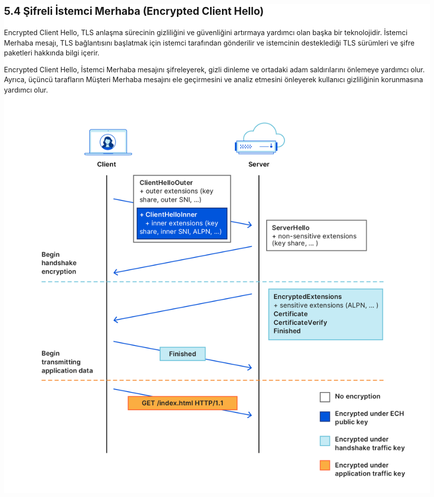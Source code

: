 ## 5.4 Şifreli İstemci Merhaba (Encrypted Client Hello)

Encrypted Client Hello, TLS anlaşma sürecinin gizliliğini ve güvenliğini artırmaya yardımcı olan başka bir teknolojidir. İstemci Merhaba mesajı, TLS bağlantısını başlatmak için istemci tarafından gönderilir ve istemcinin desteklediği TLS sürümleri ve şifre paketleri hakkında bilgi içerir.

Encrypted Client Hello, İstemci Merhaba mesajını şifreleyerek, gizli dinleme ve ortadaki adam saldırılarını önlemeye yardımcı olur. Ayrıca, üçüncü tarafların Müşteri Merhaba mesajını ele geçirmesini ve analiz etmesini önleyerek kullanıcı gizliliğinin korunmasına yardımcı olur.

![https://blog.cloudflare.com/encrypted-client-hello (Erişim Tarihi: 07.04.2023)](/images/adguard/ECH.png)
